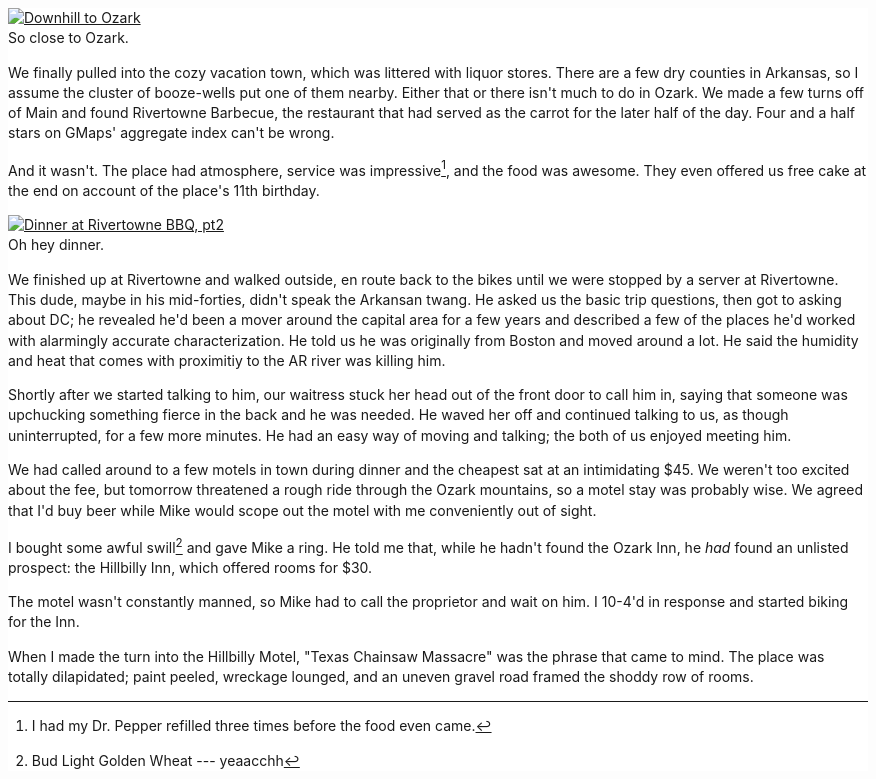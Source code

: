 <div class="imageWithCaption">
<a href="http://www.flickr.com/photos/62630874@N02/5819852186/" title="Downhill to Ozark by james.ob, on Flickr"><img src="http://farm4.static.flickr.com/3018/5819852186_74f7aba99e.jpg" width="375" height="500" alt="Downhill to Ozark"></a>
	<div class="imageCaption">
		So close to Ozark.
	</div>
</div>
 
We finally pulled into the cozy vacation town, which was littered with liquor
stores. There are a few dry counties in Arkansas, so I assume the cluster of
booze-wells put one of them nearby. Either that or there isn't much to do in
Ozark. We made a few turns off of Main and found Rivertowne Barbecue, the
restaurant that had served as the carrot for the later half of the day. Four and
a half stars on GMaps' aggregate index can't be wrong.
                         
And it wasn't. The place had atmosphere, service was impressive[^5], and the food
was awesome. They even offered us free cake at the end on account of the place's
11th birthday.
                         
<div class="imageWithCaption">
<a href="http://www.flickr.com/photos/62630874@N02/5819290291/" title="Dinner at Rivertowne BBQ, pt2 by james.ob, on Flickr"><img src="http://farm6.static.flickr.com/5152/5819290291_0347c976b4.jpg" width="375" height="500" alt="Dinner at Rivertowne BBQ, pt2"></a>
	<div class="imageCaption">
		Oh hey dinner.
	</div>
</div>
 
We finished up at Rivertowne and walked outside, en route back to the bikes
until we were stopped by a server at Rivertowne. This dude, maybe in his
mid-forties, didn't speak the Arkansan twang. He asked us the basic trip
questions, then got to asking about DC; he revealed he'd been a mover around the
capital area for a few years and described a few of the places he'd worked with
alarmingly accurate characterization. He told us he was originally from Boston
and moved around a lot. He said the humidity and heat that comes with proximitiy
to the AR river was killing him.

Shortly after we started talking to him, our waitress stuck her head out of the
front door to call him in, saying that someone was upchucking something fierce
in the back and he was needed. He waved her off and continued talking to us, as
though uninterrupted, for a few more minutes. He had an easy way of moving and
talking; the both of us enjoyed meeting him.

We had called around to a few motels in town during dinner and the cheapest 
sat at an intimidating $45. We weren't too excited about the fee, but
tomorrow threatened a rough ride through the Ozark mountains, so a motel stay
was probably wise. We agreed that I'd buy beer while Mike would scope
out the motel with me conveniently out of sight.

I bought some awful swill[^6] and gave Mike a ring. He told me that, while he
hadn't found the Ozark Inn, he *had* found an unlisted prospect: the Hillbilly
Inn, which offered rooms for $30. 

The motel wasn't constantly manned, so Mike had to call the proprietor and wait on
him. I 10-4'd in response and started biking for the Inn.

When I made the turn into the Hillbilly Motel, "Texas Chainsaw Massacre" was the
phrase that came to mind. The place was totally dilapidated; paint peeled,
wreckage lounged, and an uneven gravel road framed the shoddy row of rooms.
                         

[^1]: Burroughs, I'm looking at you, you hack. I could rewrite your catalogue
[^2]: Mike, that is, with very occasional suggestions from me.
[^3]: total cost of $2.22, or thereabouts
[^4]: welcome to 2002.
[^5]: I had my Dr. Pepper refilled three times before the food even came.
[^6]: Bud Light Golden Wheat --- yeaacchh
[^7]: and not in the cool Robert Redford, *Lucky Number Slevin* kinda way